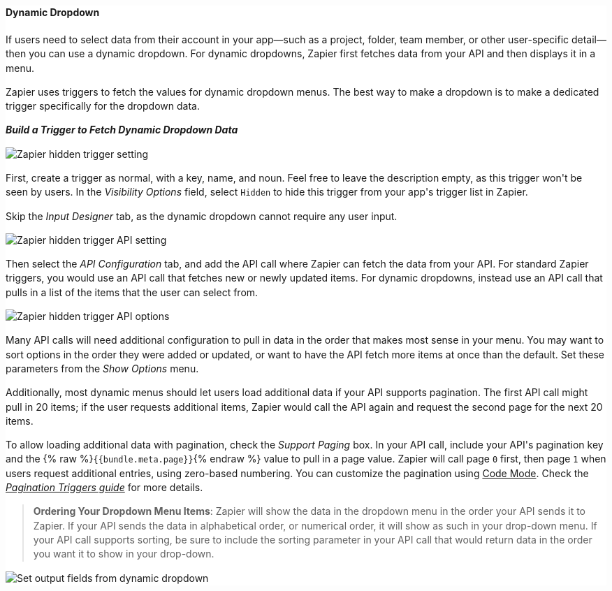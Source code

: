 <a id="dynamic"></a>
#### Dynamic Dropdown

If users need to select data from their account in your app—such as a project, folder, team member, or other user-specific detail—then you can use a dynamic dropdown. For dynamic dropdowns, Zapier first fetches data from your API and then displays it in a menu.

Zapier uses triggers to fetch the values for dynamic dropdown menus. The best way to make a dropdown is to make a dedicated trigger specifically for the dropdown data.

**_Build a Trigger to Fetch Dynamic Dropdown Data_**

![Zapier hidden trigger setting](https://cdn.zappy.app/fc6965bd8bfd1aa64cd5c1f75206ed3f.png)

First, create a trigger as normal, with a key, name, and noun. Feel free to leave the description empty, as this trigger won't be seen by users. In the _Visibility Options_ field, select `Hidden` to hide this trigger from your app's trigger list in Zapier.

Skip the _Input Designer_ tab, as the dynamic dropdown cannot require any user input.

![Zapier hidden trigger API setting](https://cdn.zappy.app/06a95ff12355256500957dee6aa007d0.png)

Then select the _API Configuration_ tab, and add the API call where Zapier can fetch the data from your API. For standard Zapier triggers, you would use an API call that fetches new or newly updated items. For dynamic dropdowns, instead use an API call that pulls in a list of the items that the user can select from.

![Zapier hidden trigger API options](https://cdn.zappy.app/81be9d8ede3b19a8d4b5f58125575076.png)

Many API calls will need additional configuration to pull in data in the order that makes most sense in your menu. You may want to sort options in the order they were added or updated, or want to have the API fetch more items at once than the default. Set these parameters from the _Show Options_ menu.

Additionally, most dynamic menus should let users load additional data if your API supports pagination. The first API call might pull in 20 items; if the user requests additional items, Zapier would call the API again and request the second page for the next 20 items.

To allow loading additional data with pagination, check the _Support Paging_ box. In your API call, include your API's pagination key and the {% raw %}`{{bundle.meta.page}}`{% endraw %} value to pull in a page value. Zapier will call page `0` first, then page `1` when users request additional entries, using zero-based numbering. You can customize the pagination using [Code Mode](https://platform.zapier.com/build/code-mode). Check the _[Pagination Triggers guide](https://platform.zapier.com/build/trigger#how-to-use-pagination)_ for more details.

<a id="order"></a>

> **Ordering Your Dropdown Menu Items**: Zapier will show the data in the dropdown menu in the order your API sends it to Zapier. If your API sends the data in alphabetical order, or numerical order, it will show as such in your drop-down menu. If your API call supports sorting, be sure to include the sorting parameter in your API call that would return data in the order you want it to show in your drop-down.

![Set output fields from dynamic dropdown](https://cdn.zappy.app/3023ea97191fbcf90222dcf42a46035d.png)
